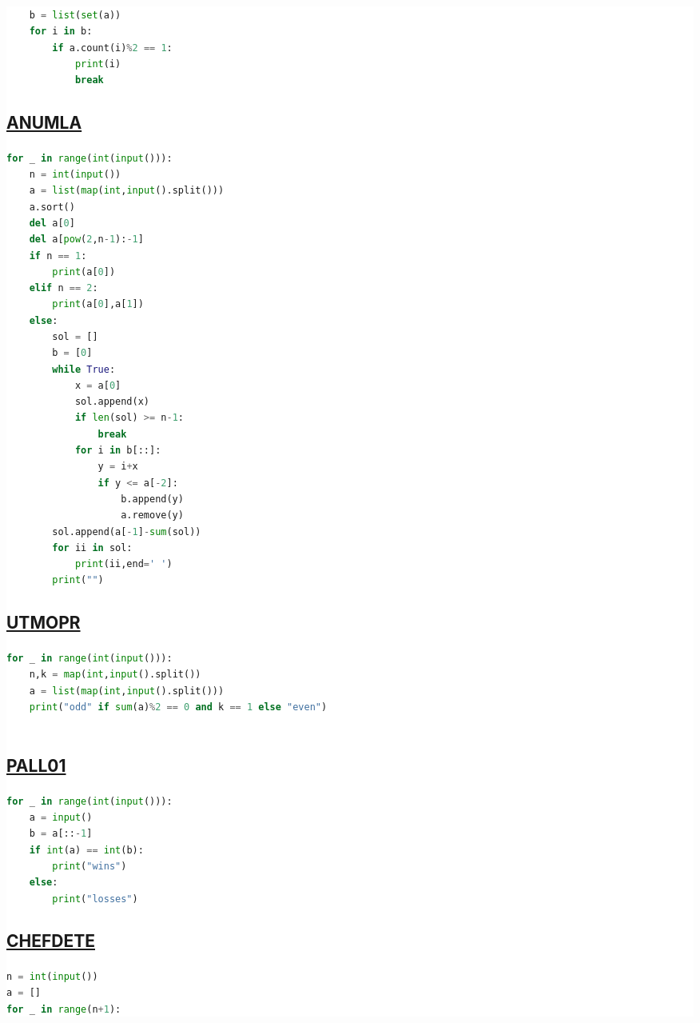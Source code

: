 ```python
	b = list(set(a))
	for i in b:
		if a.count(i)%2 == 1:
			print(i)
			break
```
## [ANUMLA](https://www.codechef.com/problems/ANUMLA)
```python
for _ in range(int(input())):
    n = int(input())
    a = list(map(int,input().split()))
    a.sort()
    del a[0]
    del a[pow(2,n-1):-1]
    if n == 1:
        print(a[0])
    elif n == 2:
        print(a[0],a[1])
    else:
        sol = []
        b = [0]
        while True:
            x = a[0]
            sol.append(x)
            if len(sol) >= n-1:
                break
            for i in b[::]:
                y = i+x
                if y <= a[-2]:
                    b.append(y)
                    a.remove(y)
        sol.append(a[-1]-sum(sol))      
        for ii in sol:
            print(ii,end=' ')
        print("")               

```
## [UTMOPR](https://www.codechef.com/problems/UTMOPR)
```python
for _ in range(int(input())): 
	n,k = map(int,input().split())
	a = list(map(int,input().split()))
	print("odd" if sum(a)%2 == 0 and k == 1 else "even")
	
```
## [PALL01](https://www.codechef.com/problems/PALL01)
```python
for _ in range(int(input())):
	a = input()
	b = a[::-1]
	if int(a) == int(b):
		print("wins")
	else:
		print("losses")
```
## [CHEFDETE](https://www.codechef.com/problems/CHEFDETE)
```python
n = int(input())
a = []
for _ in range(n+1):
```